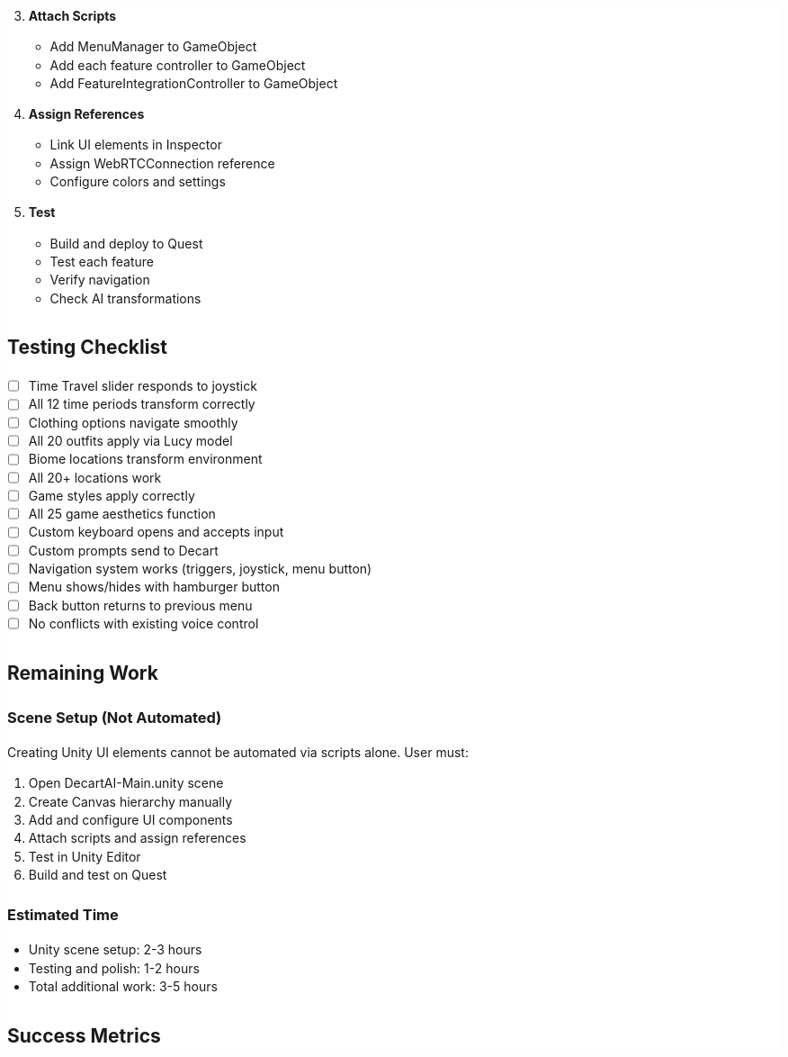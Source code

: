 3. **Attach Scripts**
   - Add MenuManager to GameObject
   - Add each feature controller to GameObject
   - Add FeatureIntegrationController to GameObject

4. **Assign References**
   - Link UI elements in Inspector
   - Assign WebRTCConnection reference
   - Configure colors and settings

5. **Test**
   - Build and deploy to Quest
   - Test each feature
   - Verify navigation
   - Check AI transformations

## Testing Checklist

- [ ] Time Travel slider responds to joystick
- [ ] All 12 time periods transform correctly
- [ ] Clothing options navigate smoothly
- [ ] All 20 outfits apply via Lucy model
- [ ] Biome locations transform environment
- [ ] All 20+ locations work
- [ ] Game styles apply correctly
- [ ] All 25 game aesthetics function
- [ ] Custom keyboard opens and accepts input
- [ ] Custom prompts send to Decart
- [ ] Navigation system works (triggers, joystick, menu button)
- [ ] Menu shows/hides with hamburger button
- [ ] Back button returns to previous menu
- [ ] No conflicts with existing voice control

## Remaining Work

### Scene Setup (Not Automated)
Creating Unity UI elements cannot be automated via scripts alone. User must:
1. Open DecartAI-Main.unity scene
2. Create Canvas hierarchy manually
3. Add and configure UI components
4. Attach scripts and assign references
5. Test in Unity Editor
6. Build and test on Quest

### Estimated Time
- Unity scene setup: 2-3 hours
- Testing and polish: 1-2 hours
- Total additional work: 3-5 hours

## Success Metrics
